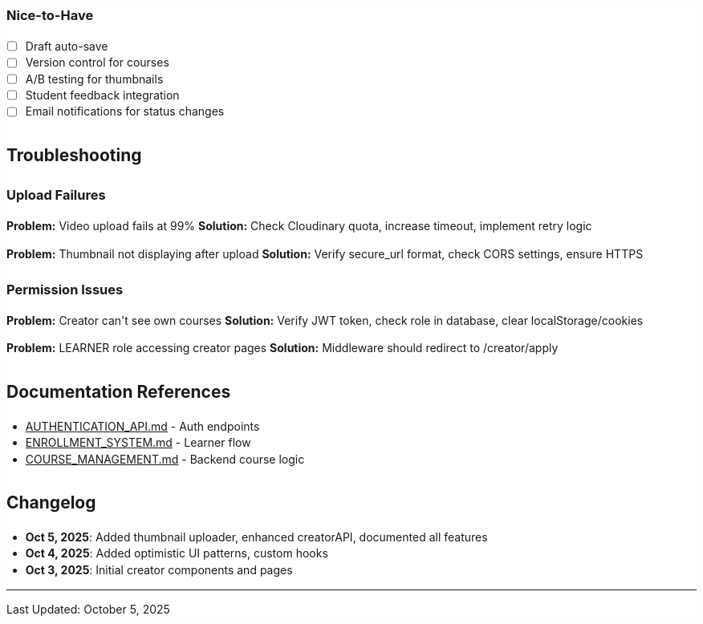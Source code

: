 ### Nice-to-Have
- [ ] Draft auto-save
- [ ] Version control for courses
- [ ] A/B testing for thumbnails
- [ ] Student feedback integration
- [ ] Email notifications for status changes

## Troubleshooting

### Upload Failures
**Problem:** Video upload fails at 99%
**Solution:** Check Cloudinary quota, increase timeout, implement retry logic

**Problem:** Thumbnail not displaying after upload
**Solution:** Verify secure_url format, check CORS settings, ensure HTTPS

### Permission Issues
**Problem:** Creator can't see own courses
**Solution:** Verify JWT token, check role in database, clear localStorage/cookies

**Problem:** LEARNER role accessing creator pages
**Solution:** Middleware should redirect to /creator/apply

## Documentation References
- [AUTHENTICATION_API.md](./AUTHENTICATION_API.md) - Auth endpoints
- [ENROLLMENT_SYSTEM.md](./ENROLLMENT_SYSTEM.md) - Learner flow
- [COURSE_MANAGEMENT.md](./COURSE_MANAGEMENT.md) - Backend course logic

## Changelog
- **Oct 5, 2025**: Added thumbnail uploader, enhanced creatorAPI, documented all features
- **Oct 4, 2025**: Added optimistic UI patterns, custom hooks
- **Oct 3, 2025**: Initial creator components and pages

---

Last Updated: October 5, 2025
